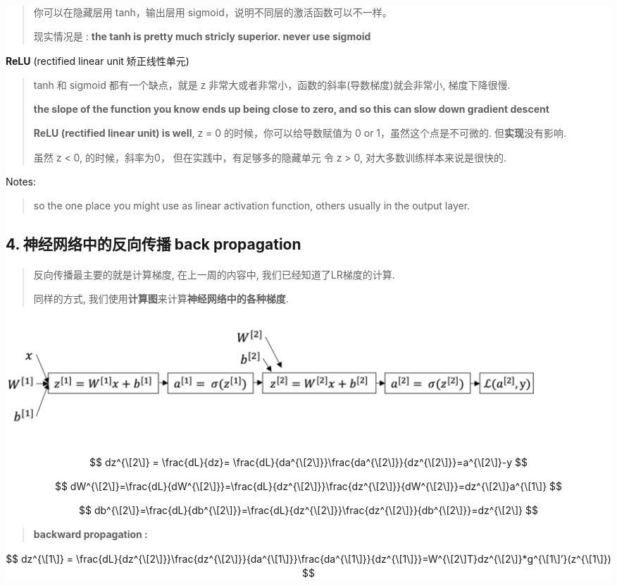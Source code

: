 > 你可以在隐藏层用 tanh，输出层用 sigmoid，说明不同层的激活函数可以不一样。
> 
> 现实情况是 : **the tanh is pretty much stricly superior. never use sigmoid**

**ReLU** (rectified linear unit 矫正线性单元)

> tanh 和 sigmoid 都有一个缺点，就是 z 非常大或者非常小，函数的斜率(导数梯度)就会非常小, 梯度下降很慢.
> 
> **the slope of the function you know ends up being close to zero, and so this can slow down gradient descent**
> 
> **ReLU (rectified linear unit) is well**, z = 0 的时候，你可以给导数赋值为 0 or 1，虽然这个点是不可微的. 但**实现**没有影响.
> 
> 虽然 z < 0, 的时候，斜率为0， 但在实践中，有足够多的隐藏单元 令 z > 0, 对大多数训练样本来说是很快的.

Notes:

> so the one place you might use as linear activation function, others usually in the output layer.

## 4. 神经网络中的反向传播 back propagation

> 反向传播最主要的就是计算梯度, 在上一周的内容中, 我们已经知道了LR梯度的计算. 
>
> 同样的方式, 我们使用**计算图**来计算**神经网络中的各种梯度**.

<img src="/images/deeplearning/C1W3-14.png" width="750" />

$$
dz^{\[2\]} = \frac{dL}{dz}= \frac{dL}{da^{\[2\]}}\frac{da^{\[2\]}}{dz^{\[2\]}}=a^{\[2\]}-y
$$

$$
dW^{\[2\]}=\frac{dL}{dW^{\[2\]}}=\frac{dL}{dz^{\[2\]}}\frac{dz^{\[2\]}}{dW^{\[2\]}}=dz^{\[2\]}a^{\[1\]}
$$

$$
db^{\[2\]}=\frac{dL}{db^{\[2\]}}=\frac{dL}{dz^{\[2\]}}\frac{dz^{\[2\]}}{db^{\[2\]}}=dz^{\[2\]}
$$

> **backward propagation :**

$$
dz^{\[1\]} = \frac{dL}{dz^{\[2\]}}\frac{dz^{\[2\]}}{da^{\[1\]}}\frac{da^{\[1\]}}{dz^{\[1\]}}=W^{\[2\]T}dz^{\[2\]}*g^{\[1\]’}(z^{\[1\]})
$$


[1]: http://7xrrje.com1.z0.glb.clouddn.com/deeplearningnotation.pdf
[2]: http://daniellaah.github.io/2017/deeplearning-ai-Neural-Networks-and-Deep-Learning-week3.html
[3]: https://study.163.com/my#/smarts
[4]: https://www.coursera.org/specializations/deep-learning